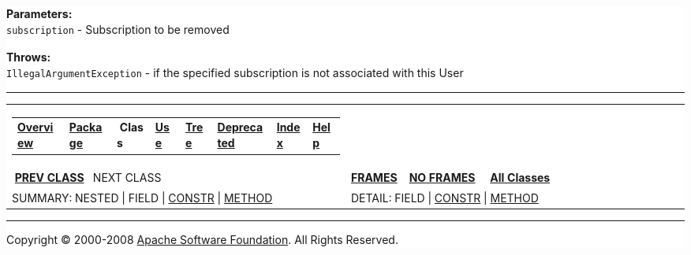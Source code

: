 
**Parameters:**  
`subscription` - Subscription to be removed

**Throws:**  
`IllegalArgumentException` - if the specified subscription is not associated with this User

------------------------------------------------------------------------

<span id="navbar_bottom"></span> [](#skip-navbar_bottom "Skip navigation links")

<table>
<colgroup>
<col width="50%" />
<col width="50%" />
</colgroup>
<tbody>
<tr class="odd">
<td align="left"><span id="navbar_bottom_firstrow"></span>
<table>
<tbody>
<tr class="odd">
<td align="left"><a href="../../../../../../../overview-summary.html.md"><strong>Overview</strong></a> </td>
<td align="left"><a href="package-summary.html.md"><strong>Package</strong></a> </td>
<td align="left"> <strong>Class</strong> </td>
<td align="left"><a href="class-use/AbstractUser.html.md"><strong>Use</strong></a> </td>
<td align="left"><a href="package-tree.html.md"><strong>Tree</strong></a> </td>
<td align="left"><a href="../../../../../../../deprecated-list.html.md"><strong>Deprecated</strong></a> </td>
<td align="left"><a href="../../../../../../../index-all.html.md"><strong>Index</strong></a> </td>
<td align="left"><a href="../../../../../../../help-doc.html.md"><strong>Help</strong></a> </td>
</tr>
</tbody>
</table></td>
<td align="left"></td>
</tr>
<tr class="even">
<td align="left"> <a href="../../../../../../../org/apache/struts/apps/mailreader/dao/impl/AbstractSubscription.html.md" title="class in org.apache.struts.apps.mailreader.dao.impl"><strong>PREV CLASS</strong></a>   NEXT CLASS</td>
<td align="left"><a href="../../../../../../../index.html.md?org/apache/struts/apps/mailreader/dao/impl/AbstractUser.html"><strong>FRAMES</strong></a>    <a href="AbstractUser.html"><strong>NO FRAMES</strong></a>    
<a href="../../../../../../../allclasses-noframe.html.md"><strong>All Classes</strong></a></td>
</tr>
<tr class="odd">
<td align="left">SUMMARY: NESTED | FIELD | <a href="#constructor_summary">CONSTR</a> | <a href="#method_summary">METHOD</a></td>
<td align="left">DETAIL: FIELD | <a href="#constructor_detail">CONSTR</a> | <a href="#method_detail">METHOD</a></td>
</tr>
</tbody>
</table>

<span id="skip-navbar_bottom"></span>

------------------------------------------------------------------------

Copyright © 2000-2008 [Apache Software Foundation](http://www.apache.org/). All Rights Reserved.
